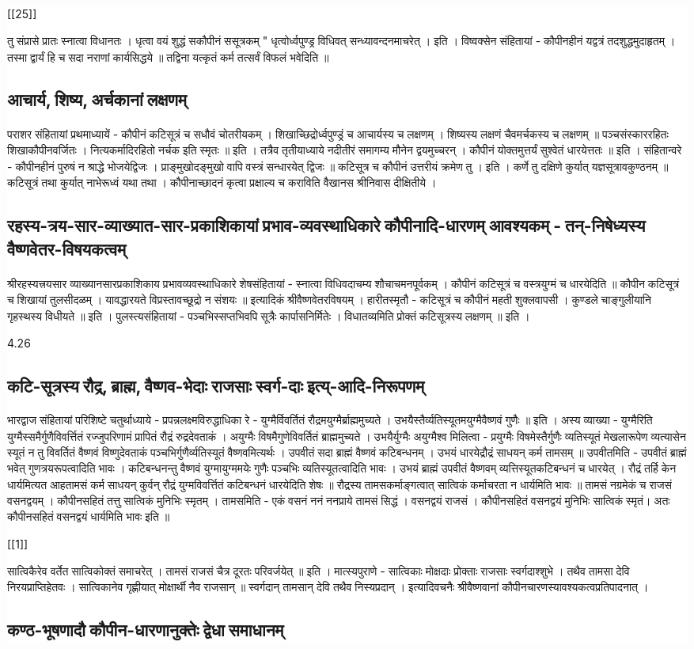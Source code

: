 [[25]]

तु संप्रासे प्रातः स्नात्वा विधानतः । धृत्वा वयं शुद्धं सकौपीनं ससूत्रकम् " धृत्वोर्ध्वपुण्ड्र विधिवत् सन्ध्यावन्दनमाचरेत् । इति । विष्वक्सेन संहितायां - कौपीनहीनं यद्वत्रं तदशुद्धमुदाहृतम् । तस्मा द्वार्यं हि च सदा नराणां कार्यसिद्धये ॥ तद्विना यत्कृतं कर्म तत्सर्वं विफलं भवेदिति ॥ 

## आचार्य, शिष्य, अर्चकानां लक्षणम्

पराशर संहितायां प्रथमाध्यायें - कौपीनं कटिसूत्रं च सधौवं चोतरीयकम् । शिखाच्छिद्रोर्ध्वपुण्ड्रं च आचार्यस्य च लक्षणम् । शिष्यस्य लक्षणं चैवमर्चकस्य च लक्षणम् ॥ पञ्चसंस्काररहितः शिखाकौपीनवर्जितः । नित्यकर्मादिरहितो नर्चक इति स्मृतः ॥ इति । तत्रैव तृतीयाध्याये नदीतीरं समागम्य मौनेन द्वयमुच्चरन् । कौपीनं योक्तमुत्तर्यं सुश्वेतं धारयेत्ततः ॥ इति । संहितान्वरे - कौपीनहीनं पुरुषं न श्राद्धे भोजयेद्विजः । प्राङ्मुखोदङ्मुखो वापि वस्त्रं सन्धारयेत् द्विजः ॥ कटिसूत्र च कौपीनं उत्तरीयं क्रमेण तु । इति । कर्णे तु दक्षिणे कुर्यात् यज्ञसूत्रावकुण्ठनम् ॥ कटिसूत्रं तथा कुर्यात् नाभेरूध्वं यथा तथा । कौपीनाच्छादनं कृत्वा प्रक्षाल्य च कराविति वैखानस श्रीनिवास दीक्षितीये । 

## रहस्य-त्रय-सार-व्याख्यात-सार-प्रकाशिकायां प्रभाव-व्यवस्थाधिकारे कौपीनादि-धारणम् आवश्यकम् - तन्-निषेध्यस्य वैष्णवेतर-विषयकत्वम्

श्रीरहस्यत्त्रयसार व्याख्यानसारप्रकाशिकाय प्रभावव्यवस्थाधिकारे शेषसंहितायां - स्नात्वा विधिवदाचम्य शौचाचमनपूर्वकम् । कौपीनं कटिसूत्रं च वस्त्रयुग्मं च धारयेदिति ॥ कौपीन कटिसूत्रं च शिखायां तुलसीदळम् । यावद्धारयते विप्रस्तावच्छूद्रो न संशयः ॥ इत्यादिकं श्रीवैष्णवेतरविषयम् । हारीतस्मृतौ - कटिसूत्रं च कौपीनं महती शुक्लवापसी । कुण्डले चाङ्गुलीयानि गृहस्थस्य विधीयते ॥ इति । पुलस्त्यसंहितायां - पञ्चभिस्सप्तभिवपि सूत्रैः कार्पासनिर्मितेः । विधातव्यमिति प्रोक्तं कटिसूत्रस्य लक्षणम् ॥ इति । 

4.26 

## कटि-सूत्रस्य रौद्र, ब्राह्म, वैष्णव-भेदाः राजसाः स्वर्ग-दाः इत्य्-आदि-निरूपणम्

भारद्वाज संहितायां परिशिष्टे चतुर्थाध्याये - प्रपन्नलक्ष्मविरुद्धाधिका रे - युग्मैर्विवर्तितं रौद्रमयुग्मैर्ब्राह्ममुच्यते । उभयैस्तैर्व्यतिस्यूतमयुग्मैवैष्णवं गुणैः ॥ इति । अस्य व्याख्या - युग्मैरिति युग्मैस्समैर्गुणैविवर्त्तितं रज्जुपरिणामं प्रापितं रौद्रं रुद्रदेवताकं । अयुग्मैः विषमैगुणेविवर्तितं ब्राह्ममुच्यते । उभयैर्युग्मैः अयुग्मैश्व मिलित्वा - प्रयुग्मैः विषमेस्तैर्गुणैः व्यतिस्यूतं मेखलारूपेण व्यत्यासेन स्यूतं न तु विवर्तितं वैष्णवं विष्णुदेवताकं पञ्चभिर्गुणैर्व्यतिस्यूतं वैष्णवमित्यर्थः । उपवीतं सदा ब्राह्मं वैष्णवं कटिबन्धनम् । उभयं धारयेद्रौद्रं साधयन् कर्म तामसम् ॥ उपवीतमिति - उपवीतं ब्राह्मं भवेत् गुणत्रयरूपत्वादिति भावः । कटिबन्धनन्तु वैष्णवं युग्मायुग्ममयेः गुणैः पञ्चभिः व्यतिस्यूतत्वादिति भावः । उभयं ब्राह्मं उपवीतं वैष्णवम् व्यत्तिस्यूतकटिबन्धनं च धारयेत् । रौद्रं तर्हि केन धार्यमित्यत आहतामसं कर्म साधयन् कुर्वन् रौद्रं युग्मविवर्त्तितं कटिबन्धनं धारयेदिति शेषः ॥ रौद्रस्य तामसकर्माङ्गत्वात् सात्विकं कर्माचरता न धार्यमिति भावः ॥ तामसं नग्रमेकं च राजसं वसनद्वयम् । कौपीनसहितं तत्तु सात्विकं मुनिभिः स्मृतम् । तामसमिति - एकं वसनं ननं ननप्राये तामसं सिद्धं । वसनद्वयं राजसं । कौपीनसहितं वसनद्वयं मुनिभिः सात्विकं स्मृतं। अतः कौपीनसहितं वसनद्वयं धार्यमिति भावः इति ॥ 

[[1]]

सात्विकैरेव वर्तेत सात्विकोक्तं समाचरेत् । तामसं राजसं चैत्र दूरतः परिवर्जयेत् ॥ इति । मात्स्यपुराणे - सात्विकाः मोक्षदाः प्रोक्ताः राजसाः स्वर्गदाश्शुभे । तथैव तामसा देवि निरयप्राप्तिहेतवः । सात्विकानेव गृह्णीयात् मोक्षार्थी नैव राजसान् ॥ स्वर्गदान् तामसान् देवि तथैव निस्यप्रदान् । इत्यादिवचनैः श्रीवैष्णवानां कौपीनचारणस्यावश्यकत्वप्रतिपादनात् । 

## कण्ठ-भूषणादौ कौपीन-धारणानुक्तेः द्वेधा समाधानम्

